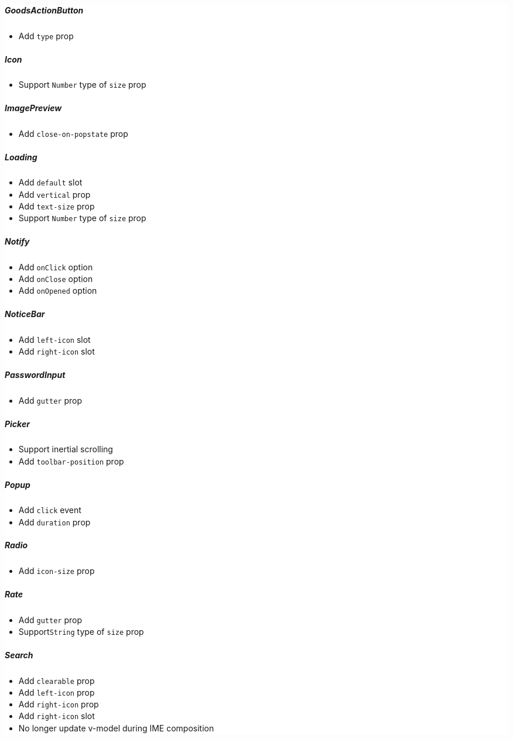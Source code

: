 ##### GoodsActionButton

- Add `type` prop

##### Icon

- Support `Number` type of `size` prop

##### ImagePreview

- Add `close-on-popstate` prop

##### Loading

- Add `default` slot
- Add `vertical` prop
- Add `text-size` prop
- Support `Number` type of `size` prop

##### Notify

- Add `onClick` option
- Add `onClose` option
- Add `onOpened` option

##### NoticeBar

- Add `left-icon` slot
- Add `right-icon` slot

##### PasswordInput

- Add `gutter` prop

##### Picker

- Support inertial scrolling
- Add `toolbar-position` prop

##### Popup

- Add `click` event
- Add `duration` prop

##### Radio

- Add `icon-size` prop

##### Rate

- Add `gutter` prop
- Support`String` type of `size` prop

##### Search

- Add `clearable` prop
- Add `left-icon` prop
- Add `right-icon` prop
- Add `right-icon` slot
- No longer update v-model during IME composition
